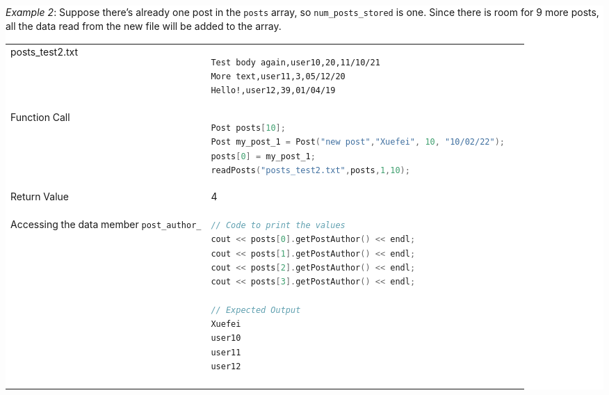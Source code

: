 *Example 2*: Suppose there’s already one post in the `posts` array, so `num_posts_stored` is one. 
Since there is room for 9 more posts, all the data read from the new file will be added to the array.
<table>
<tr>
</tr>
<tr>
    <td>posts_test2.txt </td>
    <td>

    Test body again,user10,20,11/10/21
    More text,user11,3,05/12/20
    Hello!,user12,39,01/04/19


</tr>
<tr>
    <td> Function Call </td>
    <td>

```cpp
Post posts[10]; 
Post my_post_1 = Post("new post","Xuefei", 10, "10/02/22");   
posts[0] = my_post_1;
readPosts("posts_test2.txt",posts,1,10);
```

</tr>
<tr>
    <td> Return Value </td>
    <td>4</td>
</tr>
<tr>
    <td> 
    
Accessing the data member `post_author_`

</td>
    <td>

```c++
// Code to print the values 
cout << posts[0].getPostAuthor() << endl; 
cout << posts[1].getPostAuthor() << endl; 
cout << posts[2].getPostAuthor() << endl; 
cout << posts[3].getPostAuthor() << endl; 
        
// Expected Output 
Xuefei
user10
user11
user12
```
</tr>
<tr>
    <td> 
    